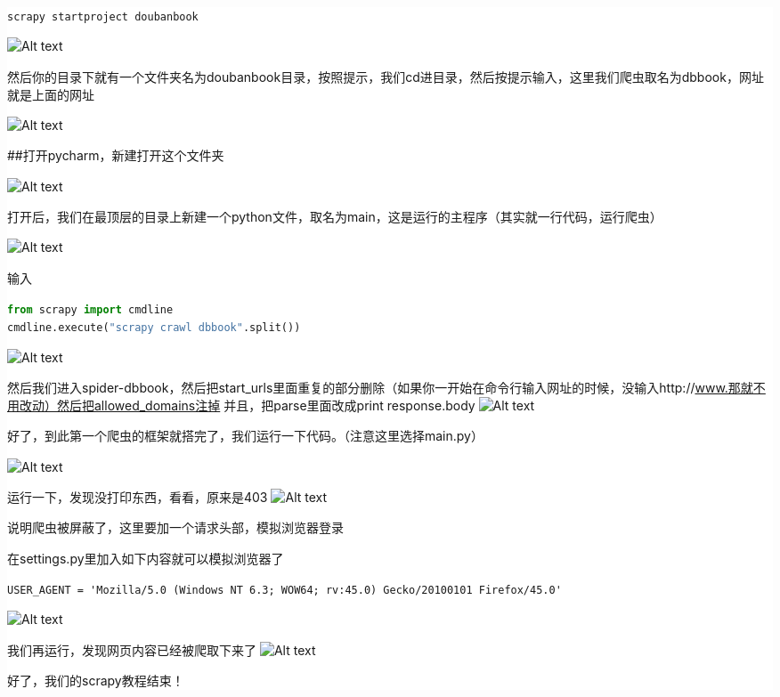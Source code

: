```python
scrapy startproject doubanbook
```

![Alt text](http://img.hksite.cn/2019-03-25-030550.png)

然后你的目录下就有一个文件夹名为doubanbook目录，按照提示，我们cd进目录，然后按提示输入，这里我们爬虫取名为dbbook，网址就是上面的网址

![Alt text](http://img.hksite.cn/2019-03-25-030551.png)


##打开pycharm，新建打开这个文件夹

![Alt text](http://img.hksite.cn/2019-03-25-030553.png)

打开后，我们在最顶层的目录上新建一个python文件，取名为main，这是运行的主程序（其实就一行代码，运行爬虫）

![Alt text](http://img.hksite.cn/2019-03-25-030559.png)

输入
```python
from scrapy import cmdline
cmdline.execute("scrapy crawl dbbook".split())
```

![Alt text](http://img.hksite.cn/2019-03-25-030601.png)

然后我们进入spider-dbbook，然后把start_urls里面重复的部分删除（如果你一开始在命令行输入网址的时候，没输入http://www.那就不用改动）然后把allowed_domains注掉
并且，把parse里面改成print response.body
![Alt text](http://img.hksite.cn/2019-03-25-030606.png)


好了，到此第一个爬虫的框架就搭完了，我们运行一下代码。（注意这里选择main.py）

![Alt text](http://img.hksite.cn/2019-03-25-030609.png)

运行一下，发现没打印东西，看看，原来是403
![Alt text](http://img.hksite.cn/2019-03-25-030613.png)

说明爬虫被屏蔽了，这里要加一个请求头部，模拟浏览器登录

在settings.py里加入如下内容就可以模拟浏览器了

	USER_AGENT = 'Mozilla/5.0 (Windows NT 6.3; WOW64; rv:45.0) Gecko/20100101 Firefox/45.0'

![Alt text](http://img.hksite.cn/2019-03-25-030616.png)

我们再运行，发现网页内容已经被爬取下来了
![Alt text](http://img.hksite.cn/2019-03-25-030619.png)


好了，我们的scrapy教程结束！




